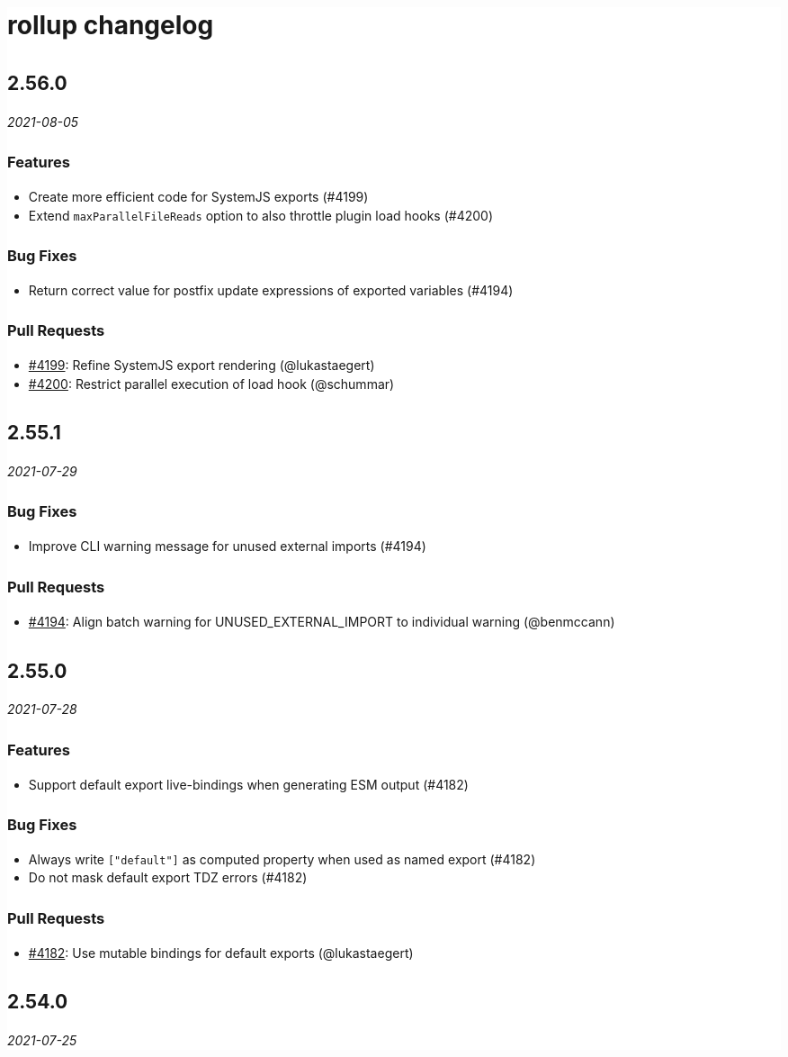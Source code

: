 # rollup changelog

## 2.56.0
*2021-08-05*

### Features
* Create more efficient code for SystemJS exports (#4199)
* Extend `maxParallelFileReads` option to also throttle plugin load hooks (#4200)

### Bug Fixes
* Return correct value for postfix update expressions of exported variables (#4194)

### Pull Requests
* [#4199](https://github.com/rollup/rollup/pull/4199): Refine SystemJS export rendering (@lukastaegert)
* [#4200](https://github.com/rollup/rollup/pull/4200): Restrict parallel execution of load hook (@schummar)

## 2.55.1
*2021-07-29*

### Bug Fixes
* Improve CLI warning message for unused external imports (#4194)

### Pull Requests
* [#4194](https://github.com/rollup/rollup/pull/4194): Align batch warning for UNUSED_EXTERNAL_IMPORT to individual warning (@benmccann)

## 2.55.0
*2021-07-28*

### Features
* Support default export live-bindings when generating ESM output (#4182)

### Bug Fixes
* Always write `["default"]` as computed property when used as named export (#4182)
* Do not mask default export TDZ errors (#4182)

### Pull Requests
* [#4182](https://github.com/rollup/rollup/pull/4182): Use mutable bindings for default exports (@lukastaegert)

## 2.54.0
*2021-07-25*
